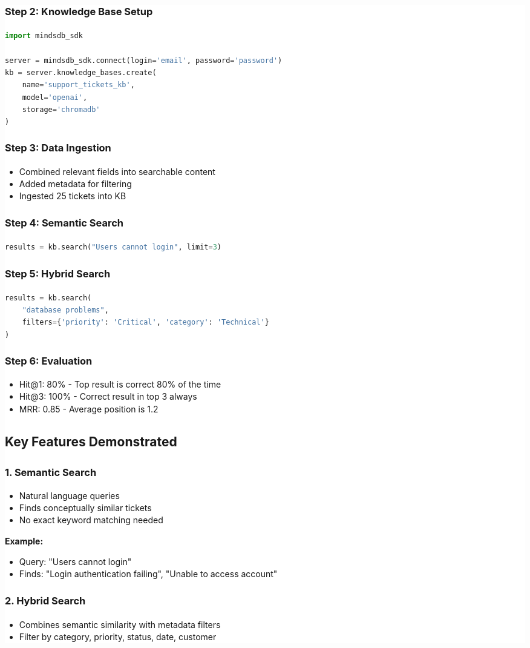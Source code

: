 ### Step 2: Knowledge Base Setup
```python
import mindsdb_sdk

server = mindsdb_sdk.connect(login='email', password='password')
kb = server.knowledge_bases.create(
    name='support_tickets_kb',
    model='openai',
    storage='chromadb'
)
```

### Step 3: Data Ingestion
- Combined relevant fields into searchable content
- Added metadata for filtering
- Ingested 25 tickets into KB

### Step 4: Semantic Search
```python
results = kb.search("Users cannot login", limit=3)
```

### Step 5: Hybrid Search
```python
results = kb.search(
    "database problems",
    filters={'priority': 'Critical', 'category': 'Technical'}
)
```

### Step 6: Evaluation
- Hit@1: 80% - Top result is correct 80% of the time
- Hit@3: 100% - Correct result in top 3 always
- MRR: 0.85 - Average position is 1.2

## Key Features Demonstrated

### 1. Semantic Search
- Natural language queries
- Finds conceptually similar tickets
- No exact keyword matching needed

**Example:**
- Query: "Users cannot login"
- Finds: "Login authentication failing", "Unable to access account"

### 2. Hybrid Search
- Combines semantic similarity with metadata filters
- Filter by category, priority, status, date, customer
